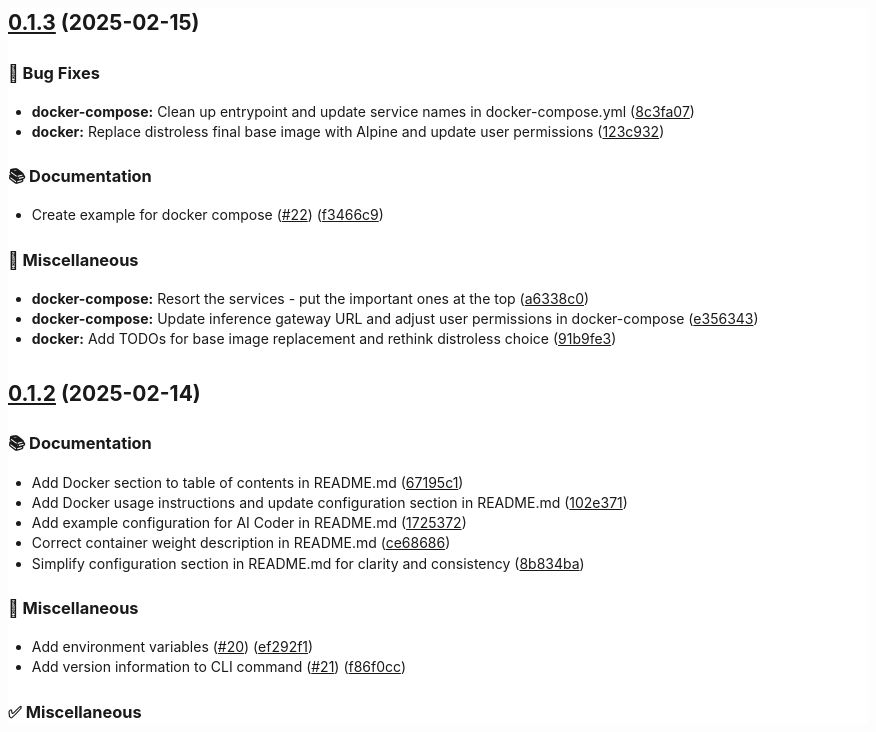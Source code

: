 ## [0.1.3](https://github.com/inference-gateway/coder/compare/0.1.2...0.1.3) (2025-02-15)

### 🐛 Bug Fixes

* **docker-compose:** Clean up entrypoint and update service names in docker-compose.yml ([8c3fa07](https://github.com/inference-gateway/coder/commit/8c3fa070698ffc36a96033c12c0a7116f00aa38a))
* **docker:** Replace distroless final base image with Alpine and update user permissions ([123c932](https://github.com/inference-gateway/coder/commit/123c932afd5fbf416d583dbc37b42e2ac99e3893))

### 📚 Documentation

* Create example for docker compose ([#22](https://github.com/inference-gateway/coder/issues/22)) ([f3466c9](https://github.com/inference-gateway/coder/commit/f3466c9ca96f5fd2c50643be0ac36aff99e4e497))

### 🔧 Miscellaneous

* **docker-compose:** Resort the services - put the important ones at the top ([a6338c0](https://github.com/inference-gateway/coder/commit/a6338c0205e884955a8b801f5ff663ee02469a80))
* **docker-compose:** Update inference gateway URL and adjust user permissions in docker-compose ([e356343](https://github.com/inference-gateway/coder/commit/e356343add4dc19c3b2f6f869e3b2579630174e1))
* **docker:** Add TODOs for base image replacement and rethink distroless choice ([91b9fe3](https://github.com/inference-gateway/coder/commit/91b9fe346fab2bf06974c49d24f65e0ca9b1d7bf))

## [0.1.2](https://github.com/inference-gateway/coder/compare/0.1.1...0.1.2) (2025-02-14)

### 📚 Documentation

* Add Docker section to table of contents in README.md ([67195c1](https://github.com/inference-gateway/coder/commit/67195c1528c19967ef8c99507bb5ea1fc0213d0a))
* Add Docker usage instructions and update configuration section in README.md ([102e371](https://github.com/inference-gateway/coder/commit/102e371fb15e6f7d6a7a4cc28611f376a7f444c4))
* Add example configuration for AI Coder in README.md ([1725372](https://github.com/inference-gateway/coder/commit/1725372119214c50e30ae58006a2797b844ebeba))
* Correct container weight description in README.md ([ce68686](https://github.com/inference-gateway/coder/commit/ce68686860bb69c3151a3bacd01e1369b970b644))
* Simplify configuration section in README.md for clarity and consistency ([8b834ba](https://github.com/inference-gateway/coder/commit/8b834baee410ce0d0cfb1ccb9160f14cf8a9c4c9))

### 🔧 Miscellaneous

* Add environment variables ([#20](https://github.com/inference-gateway/coder/issues/20)) ([ef292f1](https://github.com/inference-gateway/coder/commit/ef292f1f33d06eb0cc3fdcf8d2daa56d0c61929a))
* Add version information to CLI command ([#21](https://github.com/inference-gateway/coder/issues/21)) ([f86f0cc](https://github.com/inference-gateway/coder/commit/f86f0cc5bc38db1534ae1435cf4418da5af6ce77))

### ✅ Miscellaneous
